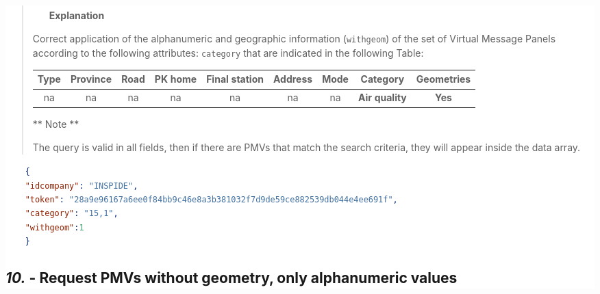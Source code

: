 > <img src="/images/explain.png" alt="Explanation" width="20"/>	**Explanation**
>
> Correct application of the alphanumeric and geographic information (`withgeom`) of the set of Virtual Message Panels according to the following attributes: `category` that are indicated in the following Table:
>
> | Type | Province | Road | PK home | Final station | Address | Mode | Category | Geometries |
> |:-:|:-:|:-:|:-:|:-:|:-:|:-:|:-:|:-:|
> |  na |  na | na |  na |	na |  na |  na | **Air quality** | **Yes** |
>
>
> ** Note **
>
> The query is valid in all fields, then if there are PMVs that match the search criteria, they will appear inside the data array.
>

```json
	{
	"idcompany": "INSPIDE",
	"token": "28a9e96167a6ee0f84bb9c46e8a3b381032f7d9de59ce882539db044e4ee691f",
	"category": "15,1",
	"withgeom":1
	}
```

## *10.* - Request PMVs without geometry, only alphanumeric values <a name="id210"></a>

